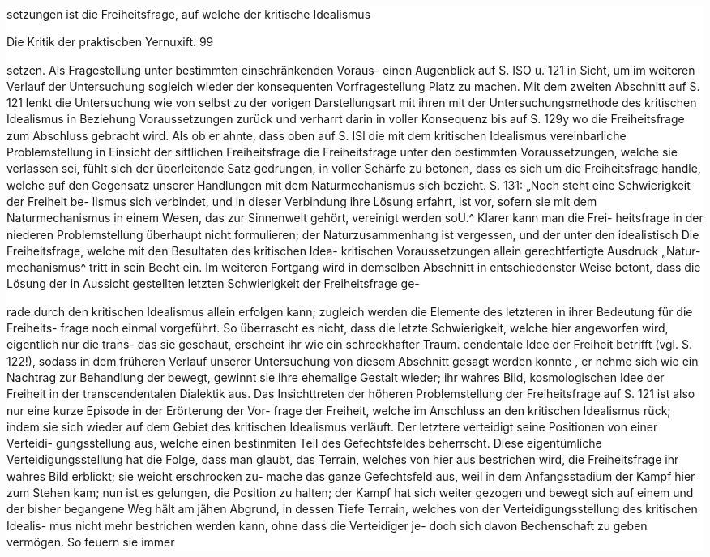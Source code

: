 setzungen ist die Freiheitsfrage, auf welche der kritische Idealismus 


Die Kritik der praktiscben Yernuxift. 99 

setzen. Als Fragestellung unter bestimmten einschränkenden Voraus- 
einen Augenblick auf S. ISO u. 121 in Sicht, um im weiteren Verlauf 
der Untersuchung sogleich wieder der konsequenten Vorfragestellung 
Platz zu machen. Mit dem zweiten Abschnitt auf S. 121 lenkt die 
Untersuchung wie von selbst zu der vorigen Darstellungsart mit ihren 
mit der Untersuchungsmethode des kritischen Idealismus in Beziehung 
Voraussetzungen zurück und verharrt darin in voller Konsequenz bis 
auf S. 129y wo die Freiheitsfrage zum Abschluss gebracht wird. Als 
ob er ahnte, dass oben auf S. ISl die mit dem kritischen Idealismus 
vereinbarliche Problemstellung in Einsicht der sittlichen Freiheitsfrage 
die Freiheitsfrage unter den bestimmten Voraussetzungen, welche sie 
verlassen sei, fühlt sich der überleitende Satz gedrungen, in voller 
Schärfe zu betonen, dass es sich um die Freiheitsfrage handle, welche 
auf den Gegensatz unserer Handlungen mit dem Naturmechanismus 
sich bezieht. S. 131: „Noch steht eine Schwierigkeit der Freiheit be- 
lismus sich verbindet, und in dieser Verbindung ihre Lösung erfahrt, ist 
vor, sofern sie mit dem Naturmechanismus in einem Wesen, das zur 
Sinnenwelt gehört, vereinigt werden soU.^ Klarer kann man die Frei- 
heitsfrage in der niederen Problemstellung überhaupt nicht formulieren; 
der Naturzusammenhang ist vergessen, und der unter den idealistisch 
Die Freiheitsfrage, welche mit den Besultaten des kritischen Idea- 
kritischen Voraussetzungen allein gerechtfertigte Ausdruck „Natur- 
mechanismus^ tritt in sein Becht ein. Im weiteren Fortgang wird in 
demselben Abschnitt in entschiedenster Weise betont, dass die Lösung 
der in Aussicht gestellten letzten Schwierigkeit der Freiheitsfrage ge- 

rade durch den kritischen Idealismus allein erfolgen kann; zugleich 
werden die Elemente des letzteren in ihrer Bedeutung für die Freiheits- 
frage noch einmal vorgeführt. So überrascht es nicht, dass die letzte 
Schwierigkeit, welche hier angeworfen wird, eigentlich nur die trans- 
das sie geschaut, erscheint ihr wie ein schreckhafter Traum. 
cendentale Idee der Freiheit betrifft (vgl. S. 122!), sodass in dem 
früheren Verlauf unserer Untersuchung von diesem Abschnitt gesagt 
werden konnte , er nehme sich wie ein Nachtrag zur Behandlung der 
bewegt, gewinnt sie ihre ehemalige Gestalt wieder; ihr wahres Bild, 
kosmologischen Idee der Freiheit in der transcendentalen Dialektik aus. 
Das Insichttreten der höheren Problemstellung der Freiheitsfrage 
auf S. 121 ist also nur eine kurze Episode in der Erörterung der Vor- 
frage der Freiheit, welche im Anschluss an den kritischen Idealismus 
rück; indem sie sich wieder auf dem Gebiet des kritischen Idealismus 
verläuft. Der letztere verteidigt seine Positionen von einer Verteidi- 
gungsstellung aus, welche einen bestinmiten Teil des Gefechtsfeldes 
beherrscht. Diese eigentümliche Verteidigungsstellung hat die Folge, 
dass man glaubt, das Terrain, welches von hier aus bestrichen wird, 
die Freiheitsfrage ihr wahres Bild erblickt; sie weicht erschrocken zu- 
mache das ganze Gefechtsfeld aus, weil in dem Anfangsstadium der 
Kampf hier zum Stehen kam; nun ist es gelungen, die Position zu 
halten; der Kampf hat sich weiter gezogen und bewegt sich auf einem 
und der bisher begangene Weg hält am jähen Abgrund, in dessen Tiefe 
Terrain, welches von der Verteidigungsstellung des kritischen Idealis- 
mus nicht mehr bestrichen werden kann, ohne dass die Verteidiger je- 
doch sich davon Bechenschaft zu geben vermögen. So feuern sie immer 
